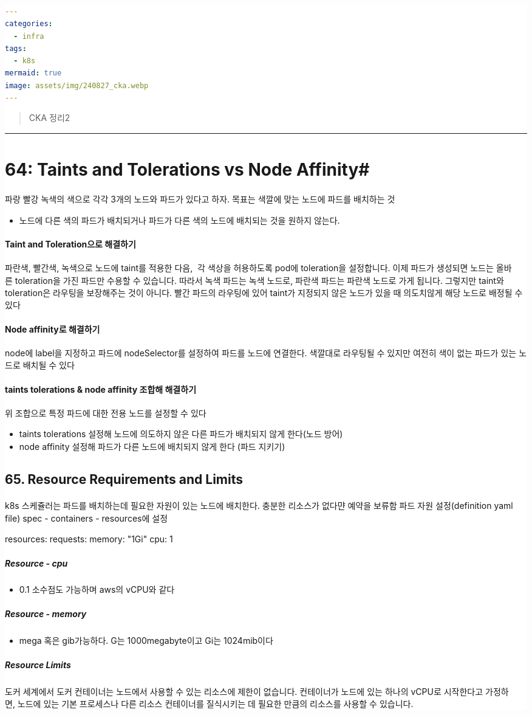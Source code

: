 ```yaml
---
categories:
  - infra
tags:
  - k8s
mermaid: true
image: assets/img/240827_cka.webp
---
```

> CKA 정리2
---

# 64: Taints and Tolerations vs Node Affinity#
파랑 빨강 녹색의 색으로 각각 3개의 노드와 파드가 있다고 하자. 목표는 색깔에 맞는 노드에 파드를 배치하는 것
- 노드에 다른 색의 파드가 배치되거나 파드가 다른 색의 노드에 배치되는 것을 원하지 않는다.
#### Taint and Toleration으로 해결하기
파란색, 빨간색, 녹색으로 노드에 taint를 적용한 다음,  각 색상을 허용하도록 pod에 toleration을 설정합니다. 이제 파드가 생성되면 노드는 올바른 toleration을 가진 파드만 수용할 수 있습니다. 따라서 녹색 파드는 녹색 노드로, 파란색 파드는 파란색 노드로 가게 됩니다.
그렇지만 taint와 toleration은 라우팅을 보장해주는 것이 아니다. 빨간 파드의 라우팅에 있어 taint가 지정되지 않은 노드가 있을 때 의도치않게 해당 노드로 배정될 수 있다

#### Node affinity로 해결하기
node에 label을 지정하고 파드에 nodeSelector를 설정하여 파드를 노드에 연결한다. 색깔대로 라우팅될 수 있지만 여전히 색이 없는 파드가 있는 노드로 배치될 수 있다

#### taints tolerations & node affinity 조합해 해결하기
위 조합으로 특정 파드에 대한 전용 노드를 설정할 수 있다
- taints tolerations 설정해 노드에 의도하지 않은 다른 파드가 배치되지 않게 한다(노드 방어)
- node affinity 설정해 파드가 다른 노드에 배치되지 않게 한다 (파드 지키기)
## 65. Resource Requirements and Limits
k8s 스케쥴러는 파드를 배치하는데 필요한 자원이 있는 노드에 배치한다. 충분한 리소스가 없다먄 예약을 보류함
파드 자원 설정(definition yaml file)
spec - containers - resources에 설정

resources:
  requests:
  memory: "1Gi"
  cpu: 1

##### Resource - cpu
- 0.1 소수점도 가능하며 aws의 vCPU와 같다

##### Resource - memory
- mega 혹은 gib가능하다. G는 1000megabyte이고 Gi는 1024mib이다

##### Resource Limits
도커 세계에서 도커 컨테이너는 노드에서 사용할 수 있는 리소스에 제한이 없습니다.
컨테이너가 노드에 있는 하나의 vCPU로 시작한다고 가정하면, 노드에 있는 기본 프로세스나 다른 리소스 컨테이너를 질식시키는 데 필요한 만큼의 리소스를 사용할 수 있습니다.
